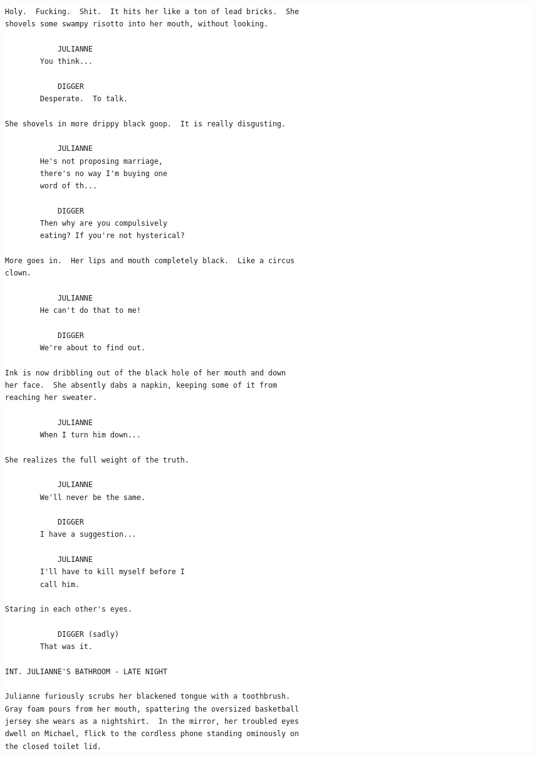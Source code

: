 	Holy.  Fucking.  Shit.  It hits her like a ton of lead bricks.  She
	shovels some swampy risotto into her mouth, without looking.

				JULIANNE
		    You think...

				DIGGER
		    Desperate.  To talk.

	She shovels in more drippy black goop.  It is really disgusting.

				JULIANNE
		    He's not proposing marriage,
		    there's no way I'm buying one
		    word of th...

				DIGGER
		    Then why are you compulsively
		    eating? If you're not hysterical?

	More goes in.  Her lips and mouth completely black.  Like a circus
	clown.

				JULIANNE
		    He can't do that to me!

				DIGGER
		    We're about to find out.

	Ink is now dribbling out of the black hole of her mouth and down
	her face.  She absently dabs a napkin, keeping some of it from
	reaching her sweater.

				JULIANNE
		    When I turn him down...

	She realizes the full weight of the truth.

				JULIANNE
		    We'll never be the same.

				DIGGER
		    I have a suggestion...

				JULIANNE
		    I'll have to kill myself before I
		    call him.

	Staring in each other's eyes.

				DIGGER (sadly)
		    That was it.

	INT. JULIANNE'S BATHROOM - LATE NIGHT

	Julianne furiously scrubs her blackened tongue with a toothbrush.
	Gray foam pours from her mouth, spattering the oversized basketball
	jersey she wears as a nightshirt.  In the mirror, her troubled eyes
	dwell on Michael, flick to the cordless phone standing ominously on
	the closed toilet lid.
